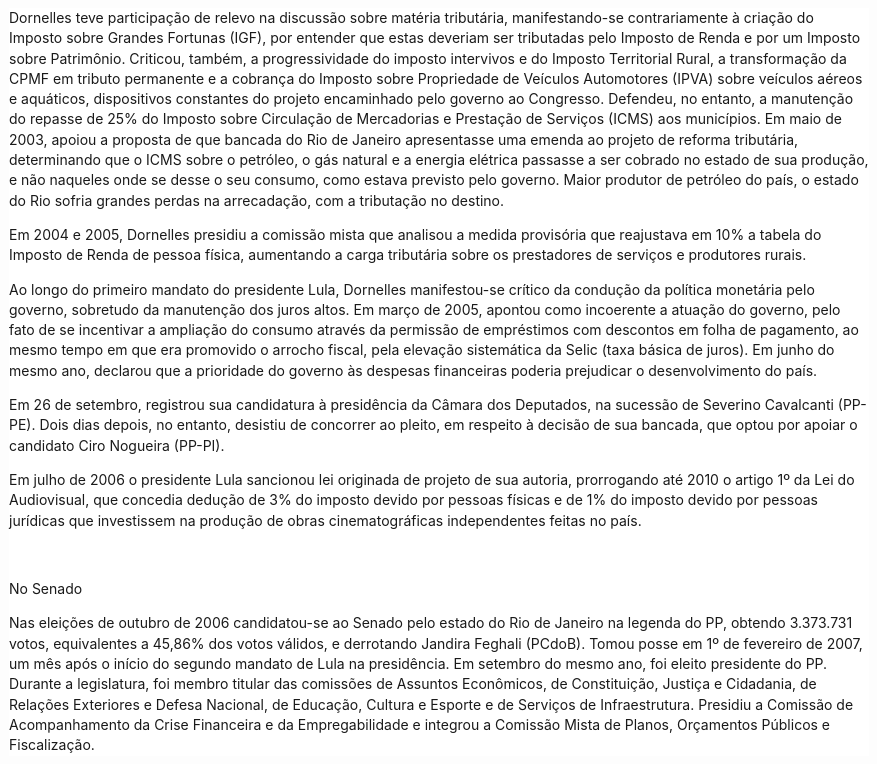 Dornelles teve participação de relevo na discussão sobre matéria
tributária, manifestando-se contrariamente à criação do Imposto sobre
Grandes Fortunas (IGF), por entender que estas deveriam ser tributadas
pelo Imposto de Renda e por um Imposto sobre Patrimônio. Criticou,
também, a progressividade do imposto intervivos e do Imposto Territorial
Rural, a transformação da CPMF em tributo permanente e a cobrança do
Imposto sobre Propriedade de Veículos Automotores (IPVA) sobre veículos
aéreos e aquáticos, dispositivos constantes do projeto encaminhado pelo
governo ao Congresso. Defendeu, no entanto, a manutenção do repasse de
25% do Imposto sobre Circulação de Mercadorias e Prestação de Serviços
(ICMS) aos municípios. Em maio de 2003, apoiou a proposta de que bancada
do Rio de Janeiro apresentasse uma emenda ao projeto de reforma
tributária, determinando que o ICMS sobre o petróleo, o gás natural e a
energia elétrica passasse a ser cobrado no estado de sua produção, e não
naqueles onde se desse o seu consumo, como estava previsto pelo governo.
Maior produtor de petróleo do país, o estado do Rio sofria grandes
perdas na arrecadação, com a tributação no destino. 

Em 2004 e 2005, Dornelles presidiu a comissão mista que analisou a
medida provisória que reajustava em 10% a tabela do Imposto de Renda de
pessoa física, aumentando a carga tributária sobre os prestadores de
serviços e produtores rurais.

Ao longo do primeiro mandato do presidente Lula, Dornelles manifestou-se
crítico da condução da política monetária pelo governo, sobretudo da
manutenção dos juros altos. Em março de 2005, apontou como incoerente a
atuação do governo, pelo fato de se incentivar a ampliação do consumo
através da permissão de empréstimos com descontos em folha de pagamento,
ao mesmo tempo em que era promovido o arrocho fiscal, pela elevação
sistemática da Selic (taxa básica de juros). Em junho do mesmo ano,
declarou que a prioridade do governo às despesas financeiras poderia
prejudicar o desenvolvimento do país.

Em 26 de setembro, registrou sua candidatura à presidência da Câmara dos
Deputados, na sucessão de Severino Cavalcanti (PP-PE). Dois dias depois,
no entanto, desistiu de concorrer ao pleito, em respeito à decisão de
sua bancada, que optou por apoiar o candidato Ciro Nogueira (PP-PI).

Em julho de 2006 o presidente Lula sancionou lei originada de projeto de
sua autoria, prorrogando até 2010 o artigo 1º da Lei do Audiovisual, que
concedia dedução de 3% do imposto devido por pessoas físicas e de 1% do
imposto devido por pessoas jurídicas que investissem na produção de
obras cinematográficas independentes feitas no país.

 

No Senado

Nas eleições de outubro de 2006 candidatou-se ao Senado pelo estado do
Rio de Janeiro na legenda do PP, obtendo 3.373.731 votos, equivalentes a
45,86% dos votos válidos, e derrotando Jandira Feghali (PCdoB). Tomou
posse em 1º de fevereiro de 2007, um mês após o início do segundo
mandato de Lula na presidência. Em setembro do mesmo ano, foi eleito
presidente do PP. Durante a legislatura, foi membro titular das
comissões de Assuntos Econômicos, de Constituição, Justiça e Cidadania,
de Relações Exteriores e Defesa Nacional, de Educação, Cultura e Esporte
e de Serviços de Infraestrutura. Presidiu a Comissão de Acompanhamento
da Crise Financeira e da Empregabilidade e integrou a Comissão Mista de
Planos, Orçamentos Públicos e Fiscalização.
